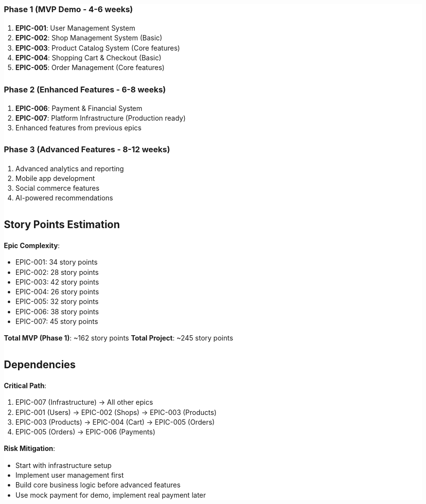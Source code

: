 ### Phase 1 (MVP Demo - 4-6 weeks)
1. **EPIC-001**: User Management System
2. **EPIC-002**: Shop Management System (Basic)
3. **EPIC-003**: Product Catalog System (Core features)
4. **EPIC-004**: Shopping Cart & Checkout (Basic)
5. **EPIC-005**: Order Management (Core features)

### Phase 2 (Enhanced Features - 6-8 weeks)
1. **EPIC-006**: Payment & Financial System
2. **EPIC-007**: Platform Infrastructure (Production ready)
3. Enhanced features from previous epics

### Phase 3 (Advanced Features - 8-12 weeks)
1. Advanced analytics and reporting
2. Mobile app development
3. Social commerce features
4. AI-powered recommendations

## Story Points Estimation

**Epic Complexity**:
- EPIC-001: 34 story points
- EPIC-002: 28 story points  
- EPIC-003: 42 story points
- EPIC-004: 26 story points
- EPIC-005: 32 story points
- EPIC-006: 38 story points
- EPIC-007: 45 story points

**Total MVP (Phase 1)**: ~162 story points
**Total Project**: ~245 story points

## Dependencies

**Critical Path**:
1. EPIC-007 (Infrastructure) → All other epics
2. EPIC-001 (Users) → EPIC-002 (Shops) → EPIC-003 (Products)
3. EPIC-003 (Products) → EPIC-004 (Cart) → EPIC-005 (Orders)
4. EPIC-005 (Orders) → EPIC-006 (Payments)

**Risk Mitigation**:
- Start with infrastructure setup
- Implement user management first
- Build core business logic before advanced features
- Use mock payment for demo, implement real payment later